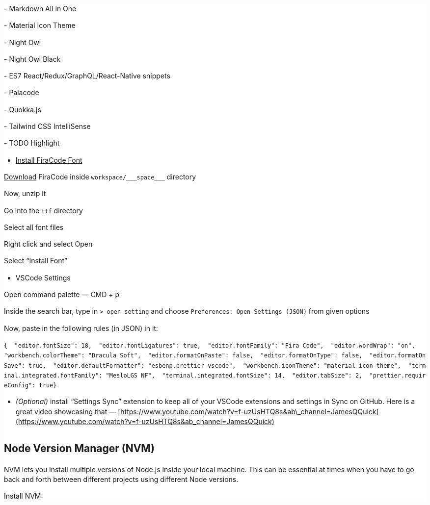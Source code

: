\- Markdown All in One

\- Material Icon Theme

\- Night Owl

\- Night Owl Black

\- ES7 React/Redux/GraphQL/React-Native snippets

\- Palacode

\- Quokka.js

\- Tailwind CSS IntelliSense

\- TODO Highlight

*   [Install FiraCode Font](https://github.com/tonsky/FiraCode)

[Download](https://github.com/tonsky/FiraCode#download--install) FiraCode inside `workspace/___space___` directory

Now, unzip it

Go into the `ttf` directory

Select all font files

Right click and select Open

Select “Install Font”

*   VSCode Settings

Open command palette — CMD + p

Inside the search bar, type in `> open setting` and choose `Preferences: Open Settings (JSON)` from given options

Now, paste in the following rules (in JSON) in it:

```
{  "editor.fontSize": 18,  "editor.fontLigatures": true,  "editor.fontFamily": "Fira Code",  "editor.wordWrap": "on",  "workbench.colorTheme": "Dracula Soft",  "editor.formatOnPaste": false,  "editor.formatOnType": false,  "editor.formatOnSave": true,  "editor.defaultFormatter": "esbenp.prettier-vscode",  "workbench.iconTheme": "material-icon-theme",  "terminal.integrated.fontFamily": "MesloLGS NF",  "terminal.integrated.fontSize": 14,  "editor.tabSize": 2,  "prettier.requireConfig": true}
```

*   _(Optional)_ install “Settings Sync” extension to keep all of your VSCode extensions and settings in Sync on GitHub. Here is a great video showcasing that — [https://www.youtube.com/watch?v=f-uzUsHTQ8s&ab\_channel=JamesQQuick](https://www.youtube.com/watch?v=f-uzUsHTQ8s&ab_channel=JamesQQuick)

Node Version Manager (NVM)
--------------------------

NVM lets you install multiple versions of Node.js inside your local machine. This can be essential at times when you have to go back and forth between different projects using different Node versions.

Install NVM:
